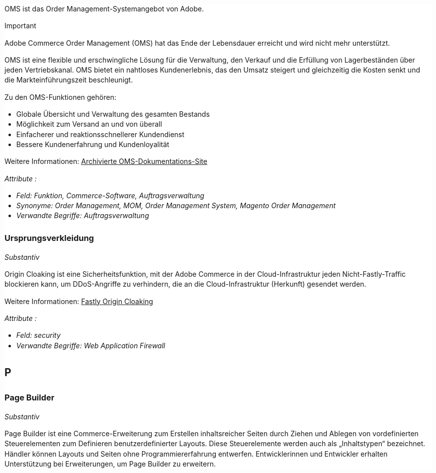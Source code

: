 OMS ist das Order Management-Systemangebot von Adobe.

>[!IMPORTANT]
>
>Adobe Commerce Order Management (OMS) hat das Ende der Lebensdauer erreicht und wird nicht mehr unterstützt.

OMS ist eine flexible und erschwingliche Lösung für die Verwaltung, den Verkauf und die Erfüllung von Lagerbeständen über jeden Vertriebskanal.
OMS bietet ein nahtloses Kundenerlebnis, das den Umsatz steigert und gleichzeitig die Kosten senkt und die Markteinführungszeit beschleunigt.

Zu den OMS-Funktionen gehören:

* Globale Übersicht und Verwaltung des gesamten Bestands
* Möglichkeit zum Versand an und von überall
* Einfacherer und reaktionsschnellerer Kundendienst
* Bessere Kundenerfahrung und Kundenloyalität

Weitere Informationen: [Archivierte OMS-Dokumentations-Site](https://commerce-docs.github.io/oms-documentation-archive/)

_Attribute :_

* _Feld: Funktion, Commerce-Software, Auftragsverwaltung_
* _Synonyme: Order Management, MOM, Order Management System, Magento Order Management_
* _Verwandte Begriffe: Auftragsverwaltung_

### Ursprungsverkleidung

_Substantiv_

Origin Cloaking ist eine Sicherheitsfunktion, mit der Adobe Commerce in der Cloud-Infrastruktur jeden Nicht-Fastly-Traffic blockieren kann, um DDoS-Angriffe zu verhindern, die an die Cloud-Infrastruktur (Herkunft) gesendet werden.

Weitere Informationen: [Fastly Origin Cloaking](https://experienceleague.adobe.com/docs/commerce-knowledge-base/kb/faq/fastly-origin-cloaking-enablement-faq.html?lang=de)

_Attribute :_

* _Feld: security_
* _Verwandte Begriffe: Web Application Firewall_

## P

### Page Builder

_Substantiv_

Page Builder ist eine Commerce-Erweiterung zum Erstellen inhaltsreicher Seiten durch Ziehen und Ablegen von vordefinierten Steuerelementen zum Definieren benutzerdefinierter Layouts.
Diese Steuerelemente werden auch als „Inhaltstypen“ bezeichnet.
Händler können Layouts und Seiten ohne Programmiererfahrung entwerfen.
Entwicklerinnen und Entwickler erhalten Unterstützung bei Erweiterungen, um Page Builder zu erweitern.
